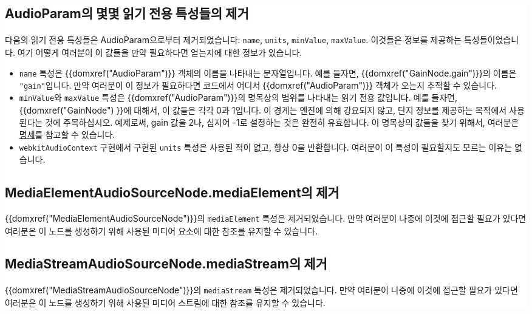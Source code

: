 ## AudioParam의 몇몇 읽기 전용 특성들의 제거

다음의 읽기 전용 특성들은 AudioParam으로부터 제거되었습니다: `name`, `units`, `minValue`, `maxValue`. 이것들은 정보를 제공하는 특성들이었습니다. 여기 어떻게 여러분이 이 값들을 만약 필요하다면 얻는지에 대한 정보가 있습니다.

- `name` 특성은 {{domxref("AudioParam")}} 객체의 이름을 나타내는 문자열입니다. 예를 들자면, {{domxref("GainNode.gain")}}의 이름은 `"gain"`입니다. 만약 여러분이 이 정보가 필요하다면 코드에서 어디서 {{domxref("AudioParam")}} 객체가 오는지 추적할 수 있습니다.
- `minValue`와 `maxValue` 특성은 {{domxref("AudioParam")}}의 명목상의 범위를 나타내는 읽기 전용 값입니다. 예를 들자면, {{domxref("GainNode") }}에 대해서, 이 값들은 각각 0과 1입니다. 이 경계는 엔진에 의해 강요되지 않고, 단지 정보를 제공하는 목적에서 사용된다는 것에 주목하십시오. 예제로써, gain 값을 2나, 심지어 -1로 설정하는 것은 완전히 유효합니다. 이 명목상의 값들을 찾기 위해서, 여러분은 [명세](https://dvcs.w3.org/hg/audio/raw-file/tip/webaudio/specification.html)를 참고할 수 있습니다.
- `webkitAudioContext` 구현에서 구현된 `units` 특성은 사용된 적이 없고, 항상 0을 반환합니다. 여러분이 이 특성이 필요할지도 모르는 이유는 없습니다.

## MediaElementAudioSourceNode.mediaElement의 제거

{{domxref("MediaElementAudioSourceNode")}}의 `mediaElement` 특성은 제거되었습니다. 만약 여러분이 나중에 이것에 접근할 필요가 있다면 여러분은 이 노드를 생성하기 위해 사용된 미디어 요소에 대한 참조를 유지할 수 있습니다.

## MediaStreamAudioSourceNode.mediaStream의 제거

{{domxref("MediaStreamAudioSourceNode")}}의 `mediaStream` 특성은 제거되었습니다. 만약 여러분이 나중에 이것에 접근할 필요가 있다면 여러분은 이 노드를 생성하기 위해 사용된 미디어 스트림에 대한 참조를 유지할 수 있습니다.
